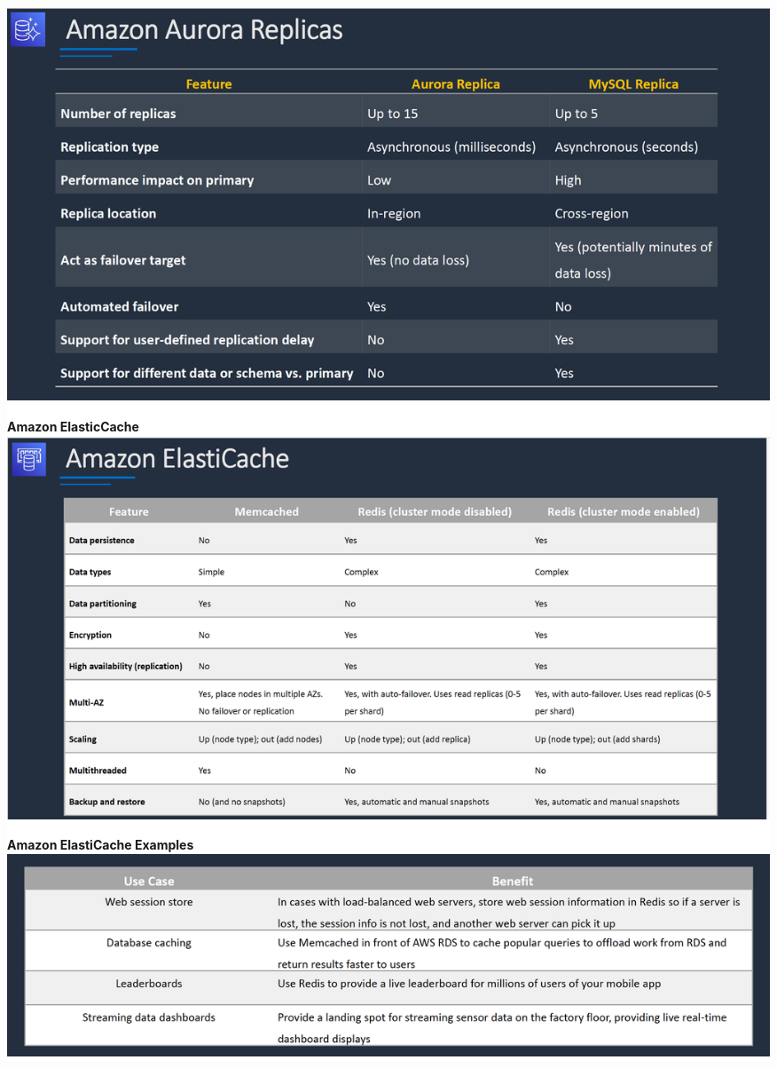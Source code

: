 ![](slides/aurora-replica.png)

__Amazon ElasticCache__  
![](slides/elasticache.png)  

__Amazon ElastiCache Examples__  
![](slides/elasticache-use-cases.png)
